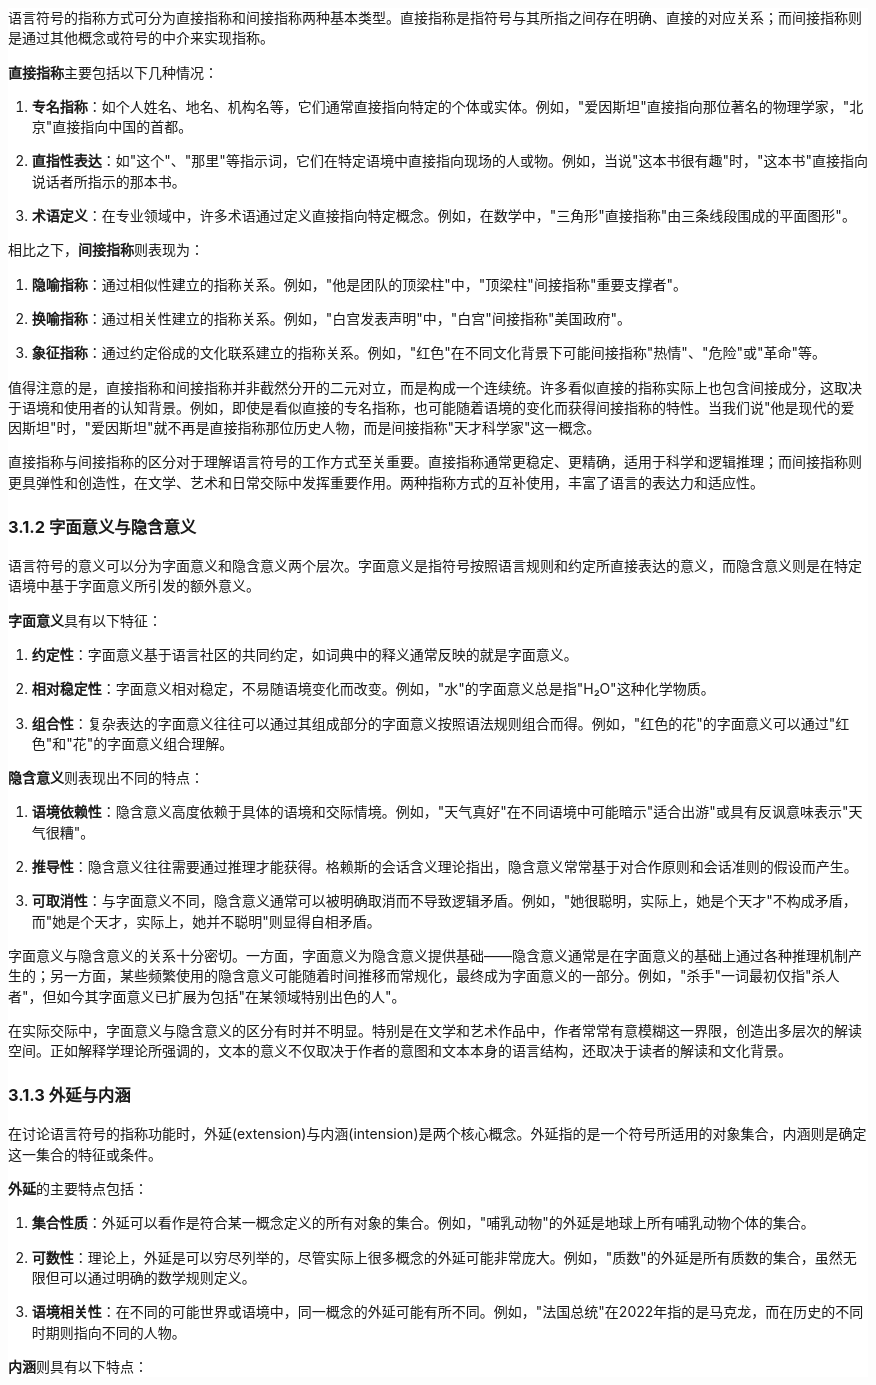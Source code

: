 语言符号的指称方式可分为直接指称和间接指称两种基本类型。直接指称是指符号与其所指之间存在明确、直接的对应关系；而间接指称则是通过其他概念或符号的中介来实现指称。

**直接指称**主要包括以下几种情况：

1. **专名指称**：如个人姓名、地名、机构名等，它们通常直接指向特定的个体或实体。例如，"爱因斯坦"直接指向那位著名的物理学家，"北京"直接指向中国的首都。

2. **直指性表达**：如"这个"、"那里"等指示词，它们在特定语境中直接指向现场的人或物。例如，当说"这本书很有趣"时，"这本书"直接指向说话者所指示的那本书。

3. **术语定义**：在专业领域中，许多术语通过定义直接指向特定概念。例如，在数学中，"三角形"直接指称"由三条线段围成的平面图形"。

相比之下，**间接指称**则表现为：

1. **隐喻指称**：通过相似性建立的指称关系。例如，"他是团队的顶梁柱"中，"顶梁柱"间接指称"重要支撑者"。

2. **换喻指称**：通过相关性建立的指称关系。例如，"白宫发表声明"中，"白宫"间接指称"美国政府"。

3. **象征指称**：通过约定俗成的文化联系建立的指称关系。例如，"红色"在不同文化背景下可能间接指称"热情"、"危险"或"革命"等。

值得注意的是，直接指称和间接指称并非截然分开的二元对立，而是构成一个连续统。许多看似直接的指称实际上也包含间接成分，这取决于语境和使用者的认知背景。例如，即使是看似直接的专名指称，也可能随着语境的变化而获得间接指称的特性。当我们说"他是现代的爱因斯坦"时，"爱因斯坦"就不再是直接指称那位历史人物，而是间接指称"天才科学家"这一概念。

直接指称与间接指称的区分对于理解语言符号的工作方式至关重要。直接指称通常更稳定、更精确，适用于科学和逻辑推理；而间接指称则更具弹性和创造性，在文学、艺术和日常交际中发挥重要作用。两种指称方式的互补使用，丰富了语言的表达力和适应性。

### 3.1.2 字面意义与隐含意义

语言符号的意义可以分为字面意义和隐含意义两个层次。字面意义是指符号按照语言规则和约定所直接表达的意义，而隐含意义则是在特定语境中基于字面意义所引发的额外意义。

**字面意义**具有以下特征：

1. **约定性**：字面意义基于语言社区的共同约定，如词典中的释义通常反映的就是字面意义。

2. **相对稳定性**：字面意义相对稳定，不易随语境变化而改变。例如，"水"的字面意义总是指"H₂O"这种化学物质。

3. **组合性**：复杂表达的字面意义往往可以通过其组成部分的字面意义按照语法规则组合而得。例如，"红色的花"的字面意义可以通过"红色"和"花"的字面意义组合理解。

**隐含意义**则表现出不同的特点：

1. **语境依赖性**：隐含意义高度依赖于具体的语境和交际情境。例如，"天气真好"在不同语境中可能暗示"适合出游"或具有反讽意味表示"天气很糟"。

2. **推导性**：隐含意义往往需要通过推理才能获得。格赖斯的会话含义理论指出，隐含意义常常基于对合作原则和会话准则的假设而产生。

3. **可取消性**：与字面意义不同，隐含意义通常可以被明确取消而不导致逻辑矛盾。例如，"她很聪明，实际上，她是个天才"不构成矛盾，而"她是个天才，实际上，她并不聪明"则显得自相矛盾。

字面意义与隐含意义的关系十分密切。一方面，字面意义为隐含意义提供基础——隐含意义通常是在字面意义的基础上通过各种推理机制产生的；另一方面，某些频繁使用的隐含意义可能随着时间推移而常规化，最终成为字面意义的一部分。例如，"杀手"一词最初仅指"杀人者"，但如今其字面意义已扩展为包括"在某领域特别出色的人"。

在实际交际中，字面意义与隐含意义的区分有时并不明显。特别是在文学和艺术作品中，作者常常有意模糊这一界限，创造出多层次的解读空间。正如解释学理论所强调的，文本的意义不仅取决于作者的意图和文本本身的语言结构，还取决于读者的解读和文化背景。

### 3.1.3 外延与内涵

在讨论语言符号的指称功能时，外延(extension)与内涵(intension)是两个核心概念。外延指的是一个符号所适用的对象集合，内涵则是确定这一集合的特征或条件。

**外延**的主要特点包括：

1. **集合性质**：外延可以看作是符合某一概念定义的所有对象的集合。例如，"哺乳动物"的外延是地球上所有哺乳动物个体的集合。

2. **可数性**：理论上，外延是可以穷尽列举的，尽管实际上很多概念的外延可能非常庞大。例如，"质数"的外延是所有质数的集合，虽然无限但可以通过明确的数学规则定义。

3. **语境相关性**：在不同的可能世界或语境中，同一概念的外延可能有所不同。例如，"法国总统"在2022年指的是马克龙，而在历史的不同时期则指向不同的人物。

**内涵**则具有以下特点：
